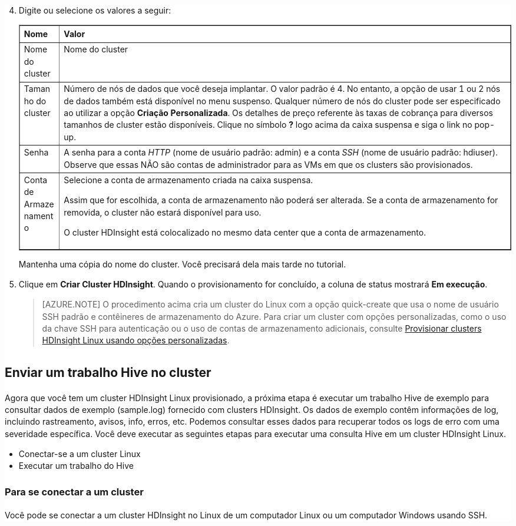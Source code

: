 4. Digite ou selecione os valores a seguir:

	<table border="1">
	<tr><th>Nome</th><th>Valor</th></tr>
	<tr><td>Nome do cluster</td><td>Nome do cluster</td></tr>
	<tr><td>Tamanho do cluster</td><td>Número de nós de dados que você deseja implantar. O valor padrão é 4. No entanto, a opção de usar 1 ou 2 nós de dados também está disponível no menu suspenso. Qualquer número de nós do cluster pode ser especificado ao utilizar a opção <strong>Criação Personalizada</strong>. Os detalhes de preço referente às taxas de cobrança para diversos tamanhos de cluster estão disponíveis. Clique no símbolo <strong>?</strong> logo acima da caixa suspensa e siga o link no pop-up.</td></tr>
	<tr><td>Senha</td><td>A senha para a conta <i>HTTP</i> (nome de usuário padrão: admin) e a conta <i>SSH</i> (nome de usuário padrão: hdiuser). Observe que essas NÃO são contas de administrador para as VMs em que os clusters são provisionados. </td></tr>
	
	<tr><td>Conta de Armazenamento</td><td>Selecione a conta de armazenamento criada na caixa suspensa. <br/>

	Assim que for escolhida, a conta de armazenamento não poderá ser alterada. Se a conta de armazenamento for removida, o cluster não estará disponível para uso.

	O cluster HDInsight está colocalizado no mesmo data center que a conta de armazenamento. 
	</td></tr>
	</table>

	Mantenha uma cópia do nome do cluster. Você precisará dela mais tarde no tutorial.

	
5. Clique em **Criar Cluster HDInsight**. Quando o provisionamento for concluído, a coluna de status mostrará **Em execução**.

	>[AZURE.NOTE] O procedimento acima cria um cluster do Linux com a opção quick-create que usa o nome de usuário SSH padrão e contêineres de armazenamento do Azure. Para criar um cluster com opções personalizadas, como o uso da chave SSH para autenticação ou o uso de contas de armazenamento adicionais, consulte [Provisionar clusters HDInsight Linux usando opções personalizadas](../hdinsight-hadoop-provision-linux-clusters).


## <a name="hivequery"></a>Enviar um trabalho Hive no cluster
Agora que você tem um cluster HDInsight Linux provisionado, a próxima etapa é executar um trabalho Hive de exemplo para consultar dados de exemplo (sample.log) fornecido com clusters HDInsight. Os dados de exemplo contêm informações de log, incluindo rastreamento, avisos, info, erros, etc. Podemos consultar esses dados para recuperar todos os logs de erro com uma severidade específica. Você deve executar as seguintes etapas para executar uma consulta Hive em um cluster HDInsight Linux.

- Conectar-se a um cluster Linux
- Executar um trabalho do Hive



### Para se conectar a um cluster

Você pode se conectar a um cluster HDInsight no Linux de um computador Linux ou um computador Windows usando SSH.


[1]: ../hdinsight-hadoop-visual-studio-tools-get-started/
[hdinsight-provision]: ../hdinsight-provision-clusters/
[hdinsight-admin-powershell]: ../hdinsight-administer-use-powershell/
[hdinsight-upload-data]: ../hdinsight-upload-data/
[hdinsight-use-mapreduce]: ../hdinsight-use-mapreduce/
[hdinsight-use-hive]: ../hdinsight-use-hive/
[hdinsight-use-pig]: ../hdinsight-use-pig/
[powershell-download]: http://go.microsoft.com/fwlink/p/?linkid=320376&clcid=0x409
[powershell-install-configure]: ../install-configure-powershell/
[powershell-open]: ../install-configure-powershell/#Install
[img-hdi-dashboard]: ./media/hdinsight-get-started/HDI.dashboard.png
[img-hdi-dashboard-query-select]: ./media/hdinsight-get-started/HDI.dashboard.query.select.png
[img-hdi-dashboard-query-select-result]: ./media/hdinsight-get-started/HDI.dashboard.query.select.result.png
[img-hdi-dashboard-query-select-result-output]: ./media/hdinsight-get-started/HDI.dashboard.query.select.result.output.png
[img-hdi-dashboard-query-browse-output]: ./media/hdinsight-get-started/HDI.dashboard.query.browse.output.png
[image-hdi-clusterstatus]: ./media/hdinsight-get-started/HDI.ClusterStatus.png
[image-hdi-gettingstarted-powerquery-importdata]: ./media/hdinsight-get-started/HDI.GettingStarted.PowerQuery.ImportData.png
[image-hdi-gettingstarted-powerquery-importdata2]: ./media/hdinsight-get-started/HDI.GettingStarted.PowerQuery.ImportData2.png